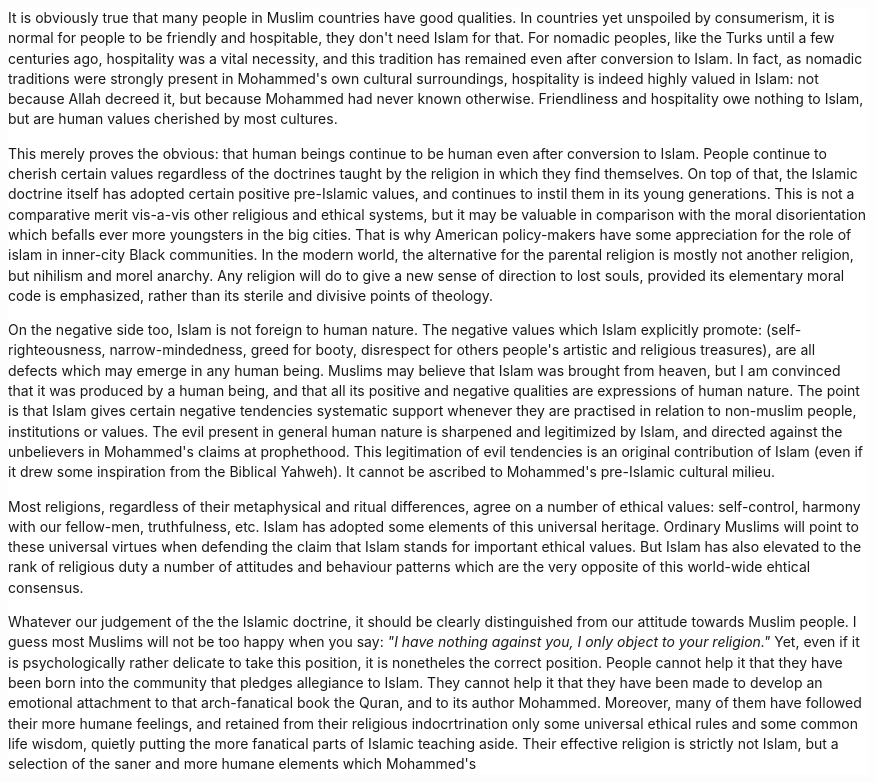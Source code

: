 It is obviously true that many people in Muslim countries have good
qualities. In countries yet unspoiled by consumerism, it is normal for
people to be friendly and hospitable, they don't need Islam for that.
For nomadic peoples, like the Turks until a few centuries ago,
hospitality was a vital necessity, and this tradition has remained even
after conversion to Islam. In fact, as nomadic traditions were strongly
present in Mohammed's own cultural surroundings, hospitality is indeed
highly valued in Islam: not because Allah decreed it, but because
Mohammed had never known otherwise. Friendliness and hospitality owe
nothing to Islam, but are human values cherished by most cultures.

This merely proves the obvious: that human beings continue to be human
even after conversion to Islam. People continue to cherish certain
values regardless of the doctrines taught by the religion in which they
find themselves. On top of that, the Islamic doctrine itself has adopted
certain positive pre-Islamic values, and continues to instil them in its
young generations. This is not a comparative merit vis-a-vis other
religious and ethical systems, but it may be valuable in comparison with
the moral disorientation which befalls ever more youngsters in the big
cities. That is why American policy-makers have some appreciation for
the role of islam in inner-city Black communities. In the modern world,
the alternative for the parental religion is mostly not another
religion, but nihilism and morel anarchy. Any religion will do to give a
new sense of direction to lost souls, provided its elementary moral code
is emphasized, rather than its sterile and divisive points of theology.

On the negative side too, Islam is not foreign to human nature. The
negative values which Islam explicitly promote: (self-righteousness,
narrow-mindedness, greed for booty, disrespect for others people's
artistic and religious treasures), are all defects which may emerge in
any human being. Muslims may believe that Islam was brought from heaven,
but I am convinced that it was produced by a human being, and that all
its positive and negative qualities are expressions of human nature. The
point is that Islam gives certain negative tendencies systematic support
whenever they are practised in relation to non-muslim people,
institutions or values. The evil present in general human nature is
sharpened and legitimized by Islam, and directed against the unbelievers
in Mohammed's claims at prophethood. This legitimation of evil
tendencies is an original contribution of Islam (even if it drew some
inspiration from the Biblical Yahweh). It cannot be ascribed to
Mohammed's pre-Islamic cultural milieu.

Most religions, regardless of their metaphysical and ritual differences,
agree on a number of ethical values: self-control, harmony with our
fellow-men, truthfulness, etc. Islam has adopted some elements of this
universal heritage. Ordinary Muslims will point to these universal
virtues when defending the claim that Islam stands for important ethical
values. But Islam has also elevated to the rank of religious duty a
number of attitudes and behaviour patterns which are the very opposite
of this world-wide ehtical consensus.

Whatever our judgement of the the Islamic doctrine, it should be clearly
distinguished from our attitude towards Muslim people. I guess most
Muslims will not be too happy when you say: *"I have nothing against
you, I only object to your religion."* Yet, even if it is
psychologically rather delicate to take this position, it is nonetheles
the correct position. People cannot help it that they have been born
into the community that pledges allegiance to Islam. They cannot help it
that they have been made to develop an emotional attachment to that
arch-fanatical book the Quran, and to its author Mohammed. Moreover,
many of them have followed their more humane feelings, and retained from
their religious indocrtrination only some universal ethical rules and
some common life wisdom, quietly putting the more fanatical parts of
Islamic teaching aside. Their effective religion is strictly not Islam,
but a selection of the saner and more humane elements which Mohammed's